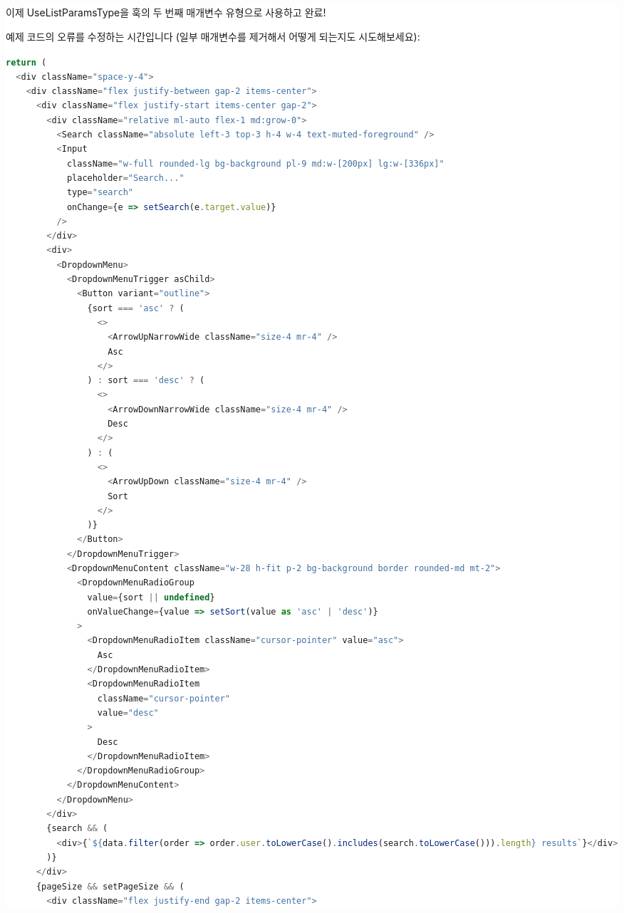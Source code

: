 이제 UseListParamsType을 훅의 두 번째 매개변수 유형으로 사용하고 완료!

예제 코드의 오류를 수정하는 시간입니다 (일부 매개변수를 제거해서 어떻게 되는지도 시도해보세요):

```js
return (
  <div className="space-y-4">
    <div className="flex justify-between gap-2 items-center">
      <div className="flex justify-start items-center gap-2">
        <div className="relative ml-auto flex-1 md:grow-0">
          <Search className="absolute left-3 top-3 h-4 w-4 text-muted-foreground" />
          <Input
            className="w-full rounded-lg bg-background pl-9 md:w-[200px] lg:w-[336px]"
            placeholder="Search..."
            type="search"
            onChange={e => setSearch(e.target.value)}
          />
        </div>
        <div>
          <DropdownMenu>
            <DropdownMenuTrigger asChild>
              <Button variant="outline">
                {sort === 'asc' ? (
                  <>
                    <ArrowUpNarrowWide className="size-4 mr-4" />
                    Asc
                  </>
                ) : sort === 'desc' ? (
                  <>
                    <ArrowDownNarrowWide className="size-4 mr-4" />
                    Desc
                  </>
                ) : (
                  <>
                    <ArrowUpDown className="size-4 mr-4" />
                    Sort
                  </>
                )}
              </Button>
            </DropdownMenuTrigger>
            <DropdownMenuContent className="w-28 h-fit p-2 bg-background border rounded-md mt-2">
              <DropdownMenuRadioGroup
                value={sort || undefined}
                onValueChange={value => setSort(value as 'asc' | 'desc')}
              >
                <DropdownMenuRadioItem className="cursor-pointer" value="asc">
                  Asc
                </DropdownMenuRadioItem>
                <DropdownMenuRadioItem
                  className="cursor-pointer"
                  value="desc"
                >
                  Desc
                </DropdownMenuRadioItem>
              </DropdownMenuRadioGroup>
            </DropdownMenuContent>
          </DropdownMenu>
        </div>
        {search && (
          <div>{`${data.filter(order => order.user.toLowerCase().includes(search.toLowerCase())).length} results`}</div>
        )}
      </div>
      {pageSize && setPageSize && (
        <div className="flex justify-end gap-2 items-center">
```